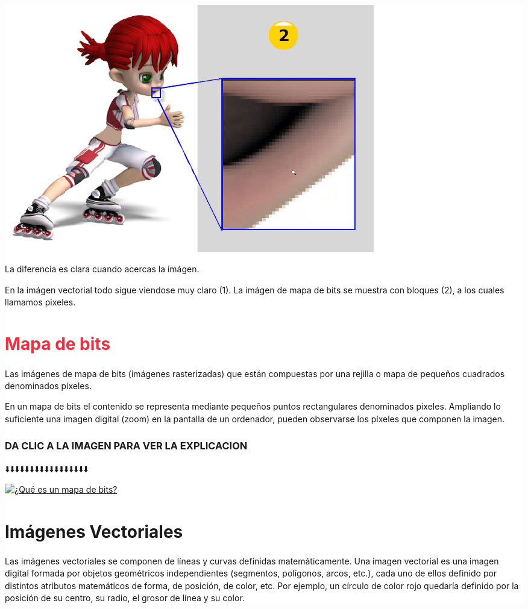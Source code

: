 ![](./img/img_mapaBits.jpg)

La diferencia es clara cuando acercas la imágen.

En la imágen vectorial todo sigue viendose muy claro (1).
La imágen de mapa de bits se muestra con bloques (2), a los cuales llamamos pixeles.


# <span style="color: rgb(241, 47, 62)">Mapa de bits</span>

Las imágenes de mapa de bits (imágenes rasterizadas) que están compuestas por una rejilla o mapa de pequeños cuadrados denominados píxeles.

En un mapa de bits el contenido se representa mediante pequeños puntos rectangulares denominados pixeles. Ampliando lo suficiente una imagen digital (zoom) en la pantalla de un ordenador, pueden observarse los píxeles que componen la imagen.

### <b>DA CLIC A LA IMAGEN PARA VER LA EXPLICACION</b>

⬇️⬇️⬇️⬇️⬇️⬇️⬇️⬇️⬇️⬇️⬇️⬇️⬇️⬇️⬇️⬇️⬇️

[![¿Qué es un mapa de bits?](https://i.ytimg.com/vi/pbSqU3AdJbM/maxresdefault.jpg)](https://youtu.be/pbSqU3AdJbM)


# Imágenes Vectoriales

Las imágenes vectoriales se componen de líneas y curvas definidas matemáticamente.
Una imagen vectorial es una imagen digital formada por objetos geométricos independientes (segmentos, polígonos, arcos, etc.), cada uno de ellos definido por distintos atributos matemáticos de forma, de posición, de color, etc. Por ejemplo, un círculo de color rojo quedaría definido por la posición de su centro, su radio, el grosor de línea y su color.
